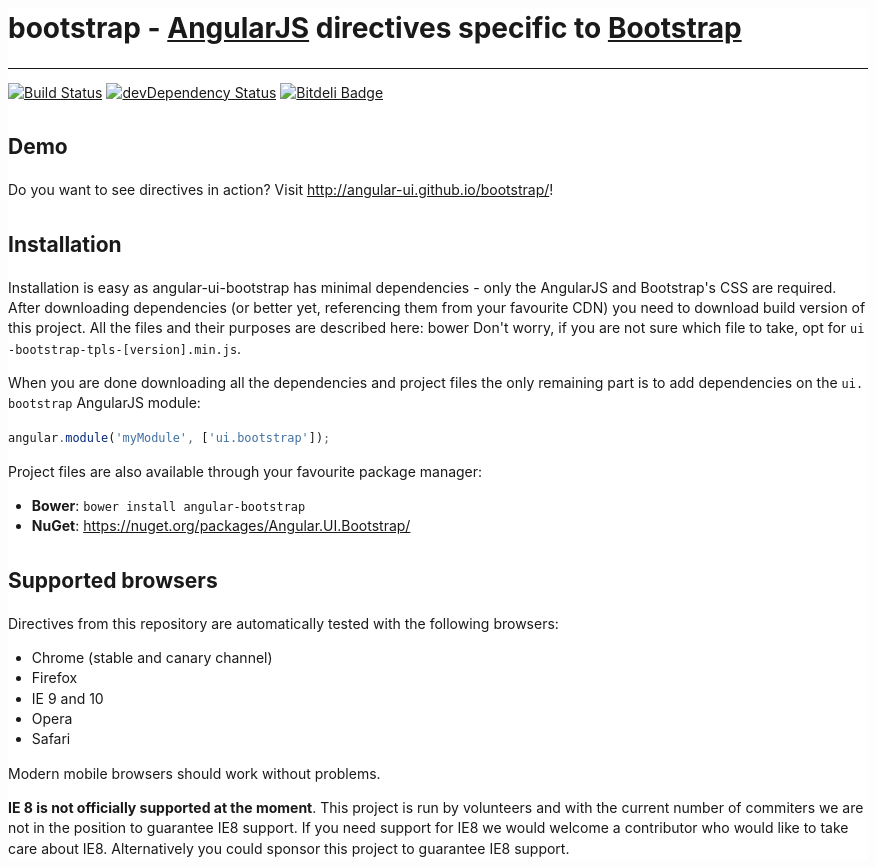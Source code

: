 # bootstrap - [AngularJS](http://angularjs.org/) directives specific to [Bootstrap](http://getbootstrap.com)

***

[![Build Status](https://secure.travis-ci.org/angular-ui/bootstrap.png)](http://travis-ci.org/angular-ui/bootstrap)
[![devDependency Status](https://david-dm.org/angular-ui/bootstrap/dev-status.png?branch=master)](https://david-dm.org/angular-ui/bootstrap#info=devDependencies)
[![Bitdeli Badge](https://d2weczhvl823v0.cloudfront.net/angular-ui/bootstrap/trend.png)](https://bitdeli.com/free "Bitdeli Badge")

## Demo

Do you want to see directives in action? Visit http://angular-ui.github.io/bootstrap/!

## Installation

Installation is easy as angular-ui-bootstrap has minimal dependencies - only the AngularJS and Bootstrap's CSS are required.
After downloading dependencies (or better yet, referencing them from your favourite CDN) you need to download build version of this project. All the files and their purposes are described here: 
bower
Don't worry, if you are not sure which file to take, opt for `ui-bootstrap-tpls-[version].min.js`.

When you are done downloading all the dependencies and project files the only remaining part is to add dependencies on the `ui.bootstrap` AngularJS module:

```javascript
angular.module('myModule', ['ui.bootstrap']);
```

Project files are also available through your favourite package manager:
* **Bower**: `bower install angular-bootstrap`
* **NuGet**: https://nuget.org/packages/Angular.UI.Bootstrap/

## Supported browsers

Directives from this repository are automatically tested with the following browsers:
* Chrome (stable and canary channel)
* Firefox
* IE 9 and 10
* Opera
* Safari

Modern mobile browsers should work without problems.

**IE 8 is not officially supported at the moment**. This project is run by volunteers and with the current number of commiters
we are not in the position to guarantee IE8 support. If you need support for IE8 we would welcome a contributor who would like to take care about IE8.
Alternatively you could sponsor this project to guarantee IE8 support.
